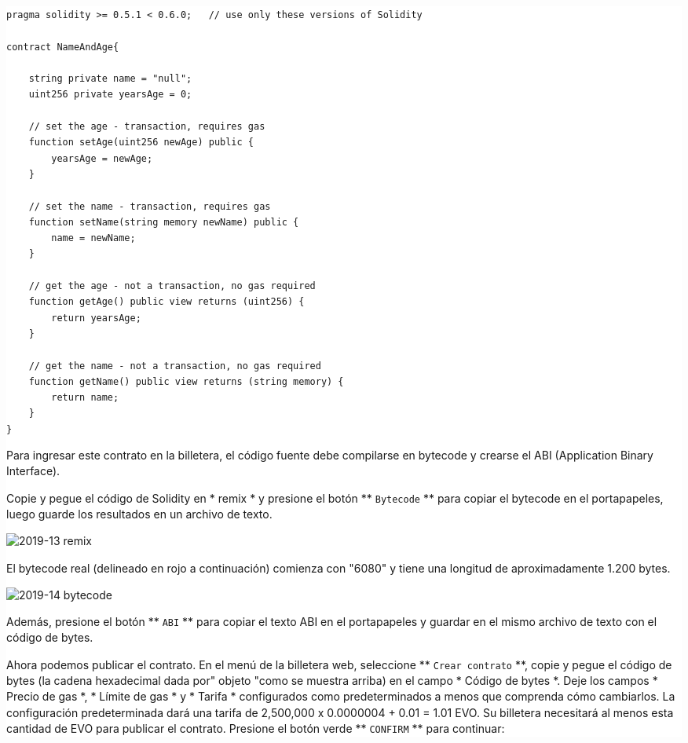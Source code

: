 ```
pragma solidity >= 0.5.1 < 0.6.0;   // use only these versions of Solidity

contract NameAndAge{

    string private name = "null";
    uint256 private yearsAge = 0;

    // set the age - transaction, requires gas
    function setAge(uint256 newAge) public {
        yearsAge = newAge;
    }

    // set the name - transaction, requires gas
    function setName(string memory newName) public {
        name = newName;
    }

    // get the age - not a transaction, no gas required 
    function getAge() public view returns (uint256) {
        return yearsAge;
    }

    // get the name - not a transaction, no gas required
    function getName() public view returns (string memory) {
        return name;
    }
}
```

Para ingresar este contrato en la billetera, el código fuente debe compilarse en bytecode y crearse el ABI (Application Binary Interface).

Copie y pegue el código de Solidity en * remix * y presione el botón ** `Bytecode` ** para copiar el bytecode en el portapapeles, luego guarde los resultados en un archivo de texto.

![2019-13 remix](https://i.imgur.com/6Db8Xay.png)

El bytecode real (delineado en rojo a continuación) comienza con "6080" y tiene una longitud de aproximadamente 1.200 bytes.

![2019-14 bytecode](https://i.imgur.com/61fwWHg.jpg)

Además, presione el botón ** `ABI` ** para copiar el texto ABI en el portapapeles y guardar en el mismo archivo de texto con el código de bytes.

Ahora podemos publicar el contrato. En el menú de la billetera web, seleccione ** `Crear contrato` **, copie y pegue el código de bytes (la cadena hexadecimal dada por" objeto "como se muestra arriba) en el campo * Código de bytes *. Deje los campos * Precio de gas *, * Límite de gas * y * Tarifa * configurados como predeterminados a menos que comprenda cómo cambiarlos. La configuración predeterminada dará una tarifa de 2,500,000 x 0.0000004 + 0.01 = 1.01 EVO. Su billetera necesitará al menos esta cantidad de EVO para publicar el contrato. Presione el botón verde ** `CONFIRM` ** para continuar:
